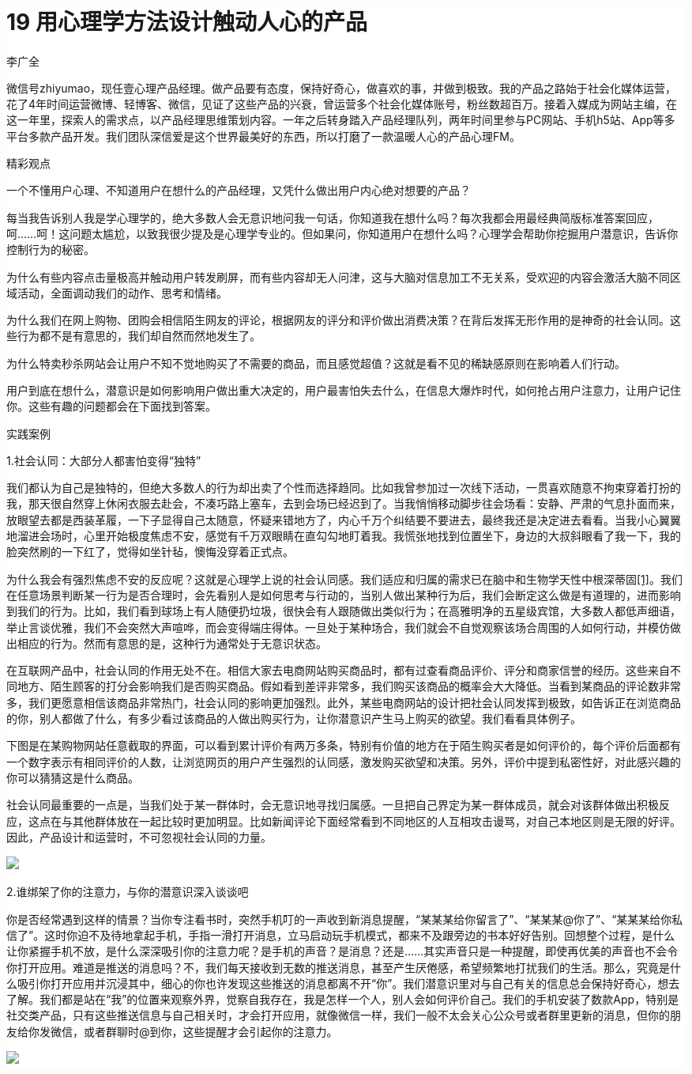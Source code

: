 # 19 用心理学方法设计触动人心的产品

李广全

微信号zhiyumao，现任壹心理产品经理。做产品要有态度，保持好奇心，做喜欢的事，并做到极致。我的产品之路始于社会化媒体运营，花了4年时间运营微博、轻博客、微信，见证了这些产品的兴衰，曾运营多个社会化媒体账号，粉丝数超百万。接着入媒成为网站主编，在这一年里，探索人的需求点，以产品经理思维策划内容。一年之后转身踏入产品经理队列，两年时间里参与PC网站、手机h5站、App等多平台多款产品开发。我们团队深信爱是这个世界最美好的东西，所以打磨了一款温暖人心的产品心理FM。

精彩观点

一个不懂用户心理、不知道用户在想什么的产品经理，又凭什么做出用户内心绝对想要的产品？

每当我告诉别人我是学心理学的，绝大多数人会无意识地问我一句话，你知道我在想什么吗？每次我都会用最经典简版标准答案回应，呵……呵！这问题太尴尬，以致我很少提及是心理学专业的。但如果问，你知道用户在想什么吗？心理学会帮助你挖掘用户潜意识，告诉你控制行为的秘密。

为什么有些内容点击量极高并触动用户转发刷屏，而有些内容却无人问津，这与大脑对信息加工不无关系，受欢迎的内容会激活大脑不同区域活动，全面调动我们的动作、思考和情绪。

为什么我们在网上购物、团购会相信陌生网友的评论，根据网友的评分和评价做出消费决策？在背后发挥无形作用的是神奇的社会认同。这些行为都不是有意思的，我们却自然而然地发生了。

为什么特卖秒杀网站会让用户不知不觉地购买了不需要的商品，而且感觉超值？这就是看不见的稀缺感原则在影响着人们行动。

用户到底在想什么，潜意识是如何影响用户做出重大决定的，用户最害怕失去什么，在信息大爆炸时代，如何抢占用户注意力，让用户记住你。这些有趣的问题都会在下面找到答案。

实践案例

1.社会认同：大部分人都害怕变得“独特”

我们都认为自己是独特的，但绝大多数人的行为却出卖了个性而选择趋同。比如我曾参加过一次线下活动，一贯喜欢随意不拘束穿着打扮的我，那天很自然穿上休闲衣服去赴会，不凑巧路上塞车，去到会场已经迟到了。当我悄悄移动脚步往会场看：安静、严肃的气息扑面而来，放眼望去都是西装革履，一下子显得自己太随意，怀疑来错地方了，内心千万个纠结要不要进去，最终我还是决定进去看看。当我小心翼翼地溜进会场时，心里开始极度焦虑不安，感觉有千万双眼睛在直勾勾地盯着我。我慌张地找到位置坐下，身边的大叔斜眼看了我一下，我的脸突然刷的一下红了，觉得如坐针毡，懊悔没穿着正式点。

为什么我会有强烈焦虑不安的反应呢？这就是心理学上说的社会认同感。我们适应和归属的需求已在脑中和生物学天性中根深蒂固[[1]](part0493.xhtml#ch1_back)。我们在任意场景判断某一行为是否合理时，会先看别人是如何思考与行动的，当别人做出某种行为后，我们会断定这么做是有道理的，进而影响到我们的行为。比如，我们看到球场上有人随便扔垃圾，很快会有人跟随做出类似行为；在高雅明净的五星级宾馆，大多数人都低声细语，举止言谈优雅，我们不会突然大声喧哗，而会变得端庄得体。一旦处于某种场合，我们就会不自觉观察该场合周围的人如何行动，并模仿做出相应的行为。然而有意思的是，这种行为通常处于无意识状态。

在互联网产品中，社会认同的作用无处不在。相信大家去电商网站购买商品时，都有过查看商品评价、评分和商家信誉的经历。这些来自不同地方、陌生顾客的打分会影响我们是否购买商品。假如看到差评非常多，我们购买该商品的概率会大大降低。当看到某商品的评论数非常多，我们更愿意相信该商品非常热门，社会认同的影响更加强烈。此外，某些电商网站的设计把社会认同发挥到极致，如告诉正在浏览商品的你，别人都做了什么，有多少看过该商品的人做出购买行为，让你潜意识产生马上购买的欲望。我们看看具体例子。

下图是在某购物网站任意截取的界面，可以看到累计评价有两万多条，特别有价值的地方在于陌生购买者是如何评价的，每个评价后面都有一个数字表示有相同评价的人数，让浏览网页的用户产生强烈的认同感，激发购买欲望和决策。另外，评价中提到私密性好，对此感兴趣的你可以猜猜这是什么商品。

社会认同最重要的一点是，当我们处于某一群体时，会无意识地寻找归属感。一旦把自己界定为某一群体成员，就会对该群体做出积极反应，这点在与其他群体放在一起比较时更加明显。比如新闻评论下面经常看到不同地区的人互相攻击谩骂，对自己本地区则是无限的好评。因此，产品设计和运营时，不可忽视社会认同的力量。

![](images/image01762_jpeg)

2.谁绑架了你的注意力，与你的潜意识深入谈谈吧

你是否经常遇到这样的情景？当你专注看书时，突然手机叮的一声收到新消息提醒，“某某某给你留言了”、“某某某@你了”、“某某某给你私信了”。这时你迫不及待地拿起手机，手指一滑打开消息，立马启动玩手机模式，都来不及跟旁边的书本好好告别。回想整个过程，是什么让你紧握手机不放，是什么深深吸引你的注意力呢？是手机的声音？是消息？还是……其实声音只是一种提醒，即使再优美的声音也不会令你打开应用。难道是推送的消息吗？不，我们每天接收到无数的推送消息，甚至产生厌倦感，希望频繁地打扰我们的生活。那么，究竟是什么吸引你打开应用并沉浸其中，细心的你也许发现这些推送的消息都离不开“你”。我们潜意识里对与自己有关的信息总会保持好奇心，想去了解。我们都是站在“我”的位置来观察外界，觉察自我存在，我是怎样一个人，别人会如何评价自己。我们的手机安装了数款App，特别是社交类产品，只有这些推送信息与自己相关时，才会打开应用，就像微信一样，我们一般不太会关心公众号或者群里更新的消息，但你的朋友给你发微信，或者群聊时@到你，这些提醒才会引起你的注意力。

![](images/image01763_jpeg)
